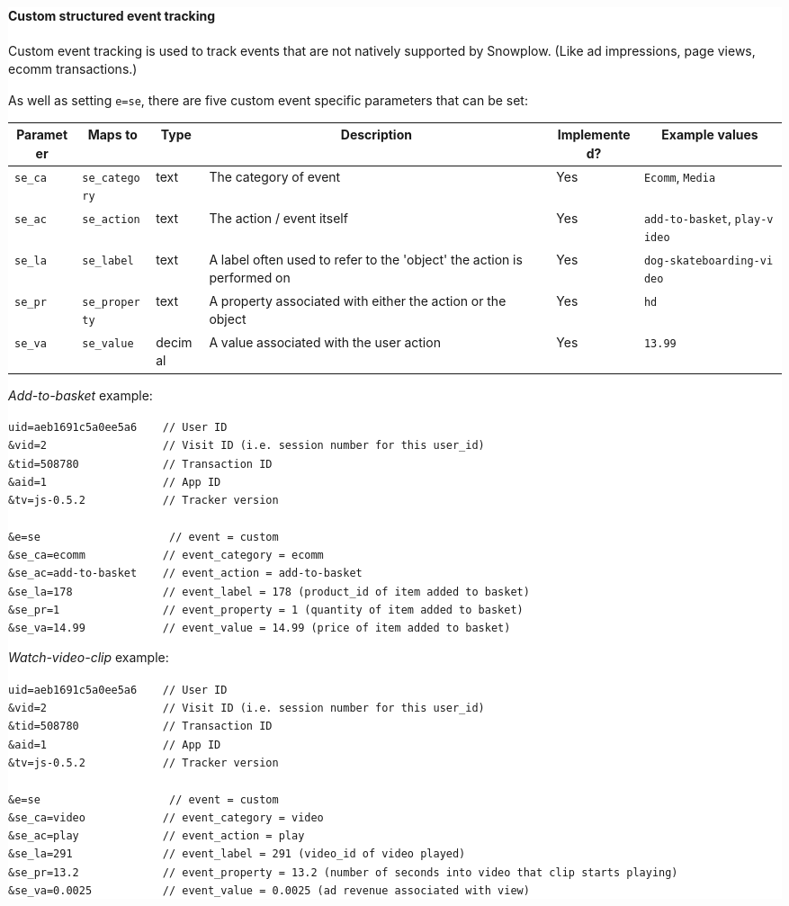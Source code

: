 #### Custom structured event tracking

Custom event tracking is used to track events that are not natively supported by Snowplow. (Like ad impressions, page views, ecomm transactions.)

As well as setting `e=se`, there are five custom event specific parameters that can be set:

| **Parameter** | **Maps to** | **Type** | **Description** | **Implemented?** | **Example values** |
| --- | --- | --- | --- | --- | --- |
| `se_ca` | `se_category` | text | The category of event | Yes | `Ecomm`, `Media` |
| `se_ac` | `se_action` | text | The action / event itself | Yes | `add-to-basket`, `play-video` |
| `se_la` | `se_label` | text | A label often used to refer to the 'object' the action is performed on | Yes | `dog-skateboarding-video` |
| `se_pr` | `se_property` | text | A property associated with either the action or the object | Yes | `hd` |
| `se_va` | `se_value` | decimal | A value associated with the user action | Yes | `13.99` |

_Add-to-basket_ example:

```
uid=aeb1691c5a0ee5a6    // User ID  
&vid=2                  // Visit ID (i.e. session number for this user_id)  
&tid=508780             // Transaction ID  
&aid=1                  // App ID
&tv=js-0.5.2            // Tracker version

&e=se                    // event = custom  
&se_ca=ecomm            // event_category = ecomm  
&se_ac=add-to-basket    // event_action = add-to-basket  
&se_la=178              // event_label = 178 (product_id of item added to basket)  
&se_pr=1                // event_property = 1 (quantity of item added to basket)  
&se_va=14.99            // event_value = 14.99 (price of item added to basket)  

```

_Watch-video-clip_ example:

```
uid=aeb1691c5a0ee5a6    // User ID  
&vid=2                  // Visit ID (i.e. session number for this user_id)  
&tid=508780             // Transaction ID  
&aid=1                  // App ID
&tv=js-0.5.2            // Tracker version

&e=se                    // event = custom  
&se_ca=video            // event_category = video  
&se_ac=play             // event_action = play  
&se_la=291              // event_label = 291 (video_id of video played)  
&se_pr=13.2             // event_property = 13.2 (number of seconds into video that clip starts playing)  
&se_va=0.0025           // event_value = 0.0025 (ad revenue associated with view)  

```
